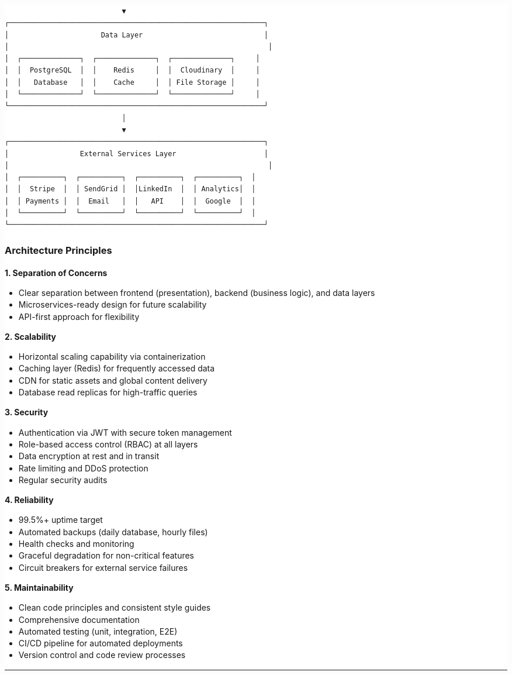 ```
                            ▼
┌─────────────────────────────────────────────────────────────┐
│                      Data Layer                             │
│                                                              │
│  ┌──────────────┐  ┌──────────────┐  ┌──────────────┐     │
│  │  PostgreSQL  │  │    Redis     │  │  Cloudinary  │     │
│  │   Database   │  │    Cache     │  │ File Storage │     │
│  └──────────────┘  └──────────────┘  └──────────────┘     │
└─────────────────────────────────────────────────────────────┘
                            │
                            ▼
┌─────────────────────────────────────────────────────────────┐
│                 External Services Layer                     │
│                                                              │
│  ┌──────────┐  ┌──────────┐  ┌──────────┐  ┌──────────┐  │
│  │  Stripe  │  │ SendGrid │  │LinkedIn  │  │ Analytics│  │
│  │ Payments │  │  Email   │  │   API    │  │  Google  │  │
│  └──────────┘  └──────────┘  └──────────┘  └──────────┘  │
└─────────────────────────────────────────────────────────────┘
```

### Architecture Principles

**1. Separation of Concerns**
- Clear separation between frontend (presentation), backend (business logic), and data layers
- Microservices-ready design for future scalability
- API-first approach for flexibility

**2. Scalability**
- Horizontal scaling capability via containerization
- Caching layer (Redis) for frequently accessed data
- CDN for static assets and global content delivery
- Database read replicas for high-traffic queries

**3. Security**
- Authentication via JWT with secure token management
- Role-based access control (RBAC) at all layers
- Data encryption at rest and in transit
- Rate limiting and DDoS protection
- Regular security audits

**4. Reliability**
- 99.5%+ uptime target
- Automated backups (daily database, hourly files)
- Health checks and monitoring
- Graceful degradation for non-critical features
- Circuit breakers for external service failures

**5. Maintainability**
- Clean code principles and consistent style guides
- Comprehensive documentation
- Automated testing (unit, integration, E2E)
- CI/CD pipeline for automated deployments
- Version control and code review processes

---